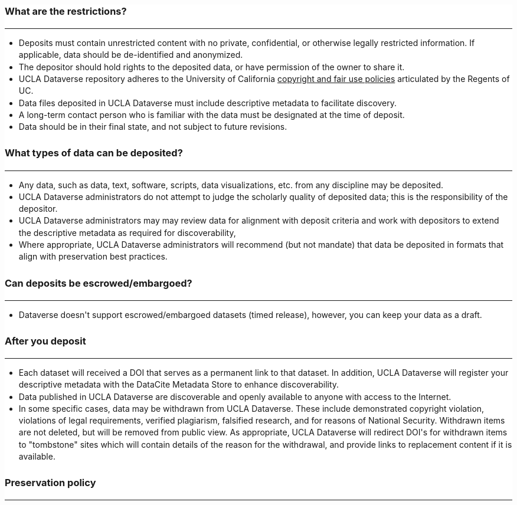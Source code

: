 ### What are the restrictions?
-----------------------------

* Deposits must contain unrestricted content with no private, confidential, or otherwise legally restricted information.  If applicable, data should be de-identified and anonymized.
* The depositor should hold rights to the deposited data, or have permission of the owner to share it.
* UCLA Dataverse repository adheres to the University of California [copyright and fair use policies](http://www.library.ucla.edu/support/publishing-data-management/scholarly-communication-resources-education/ucla-library-copyright-policy/uc-systemwide-copyright-policies) articulated by the Regents of UC.
* Data files deposited in UCLA Dataverse must include descriptive metadata to facilitate discovery.
* A long-term contact person who is familiar with the data must be designated at the time of deposit.
* Data should be in their final state, and not subject to future revisions.

### What types of data can be deposited?
------------------------------------

* Any data, such as data, text, software, scripts, data visualizations, etc. from any discipline may be deposited.
* UCLA Dataverse administrators do not attempt to judge the scholarly quality of deposited data;  this is the responsibility of the depositor.
* UCLA Dataverse administrators may may review data for alignment with deposit criteria and work with depositors to extend the descriptive metadata as required for discoverability,
* Where appropriate, UCLA Dataverse administrators will recommend (but not mandate) that data be deposited in formats that align with preservation best practices.


### Can deposits be escrowed/embargoed?
-----------------------------------

* Dataverse doesn't support escrowed/embargoed datasets (timed release), however, you can keep your data as a draft.


### After you deposit
------------------

* Each dataset will received a DOI that serves as a permanent link to that dataset.  In addition, UCLA Dataverse will register your descriptive metadata with the DataCite Metadata Store to enhance discoverability.
* Data published in UCLA Dataverse are discoverable and openly available to anyone with access to the Internet.
* In some specific cases, data may be withdrawn from UCLA Dataverse.  These include demonstrated copyright violation, violations of legal requirements, verified plagiarism, falsified research, and for reasons of National Security.  Withdrawn items are not deleted, but will be removed from public view. As appropriate, UCLA Dataverse will redirect DOI's for withdrawn items to "tombstone" sites which will contain details of the reason for the withdrawal, and provide links to replacement content if it is available.

### Preservation policy
-------------------
